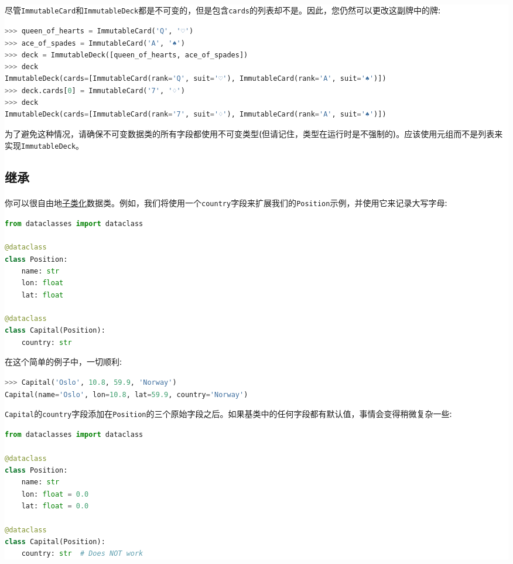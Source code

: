 尽管`ImmutableCard`和`ImmutableDeck`都是不可变的，但是包含`cards`的列表却不是。因此，您仍然可以更改这副牌中的牌:

>>>

```py
>>> queen_of_hearts = ImmutableCard('Q', '♡')
>>> ace_of_spades = ImmutableCard('A', '♠')
>>> deck = ImmutableDeck([queen_of_hearts, ace_of_spades])
>>> deck
ImmutableDeck(cards=[ImmutableCard(rank='Q', suit='♡'), ImmutableCard(rank='A', suit='♠')])
>>> deck.cards[0] = ImmutableCard('7', '♢')
>>> deck
ImmutableDeck(cards=[ImmutableCard(rank='7', suit='♢'), ImmutableCard(rank='A', suit='♠')])
```

为了避免这种情况，请确保不可变数据类的所有字段都使用不可变类型(但请记住，类型在运行时是不强制的)。应该使用元组而不是列表来实现`ImmutableDeck`。

## 继承

你可以很自由地[子类化](https://realpython.com/python3-object-oriented-programming/)数据类。例如，我们将使用一个`country`字段来扩展我们的`Position`示例，并使用它来记录大写字母:

```py
from dataclasses import dataclass

@dataclass
class Position:
    name: str
    lon: float
    lat: float

@dataclass
class Capital(Position):
    country: str
```

在这个简单的例子中，一切顺利:

>>>

```py
>>> Capital('Oslo', 10.8, 59.9, 'Norway')
Capital(name='Oslo', lon=10.8, lat=59.9, country='Norway')
```

`Capital`的`country`字段添加在`Position`的三个原始字段之后。如果基类中的任何字段都有默认值，事情会变得稍微复杂一些:

```py
from dataclasses import dataclass

@dataclass
class Position:
    name: str
    lon: float = 0.0
    lat: float = 0.0

@dataclass
class Capital(Position):
    country: str  # Does NOT work
```
